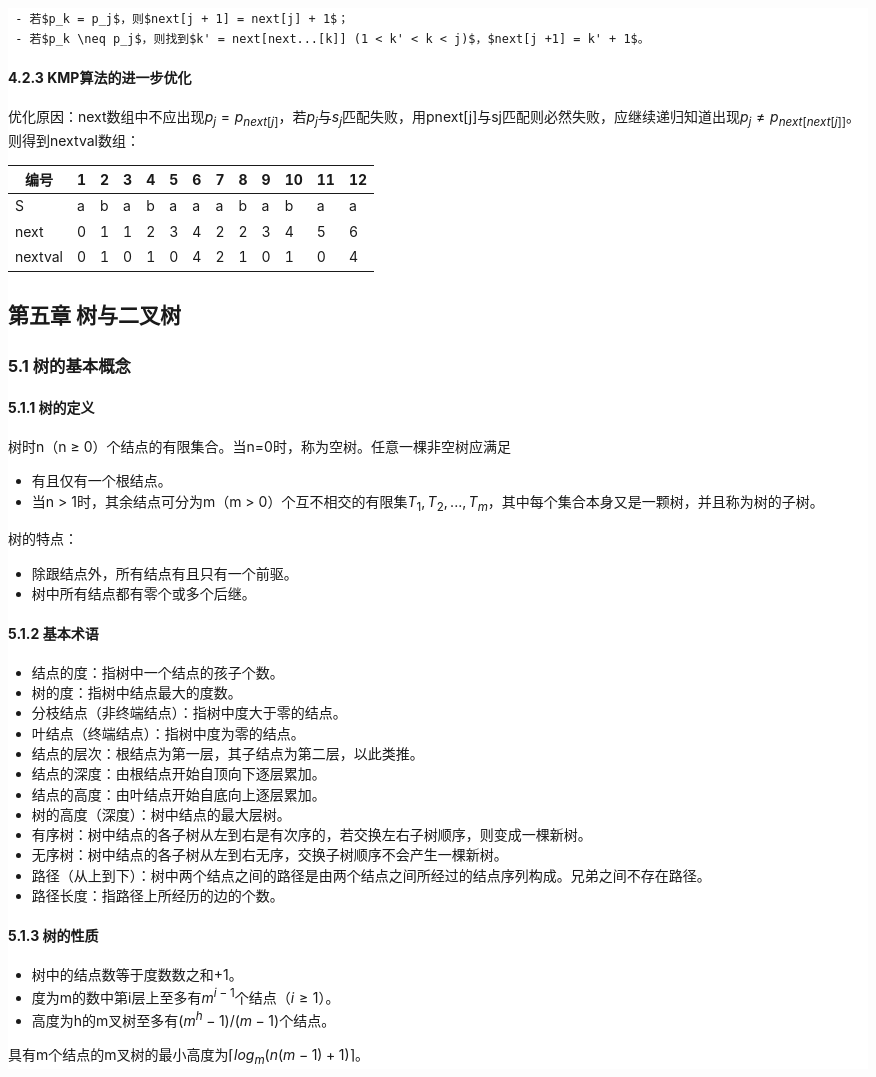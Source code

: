      - 若$p_k = p_j$，则$next[j + 1] = next[j] + 1$；
     - 若$p_k \neq p_j$，则找到$k' = next[next...[k]] (1 < k' < k < j)$，$next[j +1] = k' + 1$。

#### 4.2.3 KMP算法的进一步优化

优化原因：next数组中不应出现$p_j = p_{next[j]}$，若$p_j$与$s_j$匹配失败，用pnext[j]与sj匹配则必然失败，应继续递归知道出现$p_j \neq p_{next[next[j]]}$。则得到nextval数组：

| 编号    | 1    | 2    | 3    | 4    | 5    | 6    | 7    | 8    | 9    | 10   | 11   | 12   |
| ------- | ---- | ---- | ---- | ---- | ---- | ---- | ---- | ---- | ---- | ---- | ---- | ---- |
| S       | a    | b    | a    | b    | a    | a    | a    | b    | a    | b    | a    | a    |
| next    | 0    | 1    | 1    | 2    | 3    | 4    | 2    | 2    | 3    | 4    | 5    | 6    |
| nextval | 0    | 1    | 0    | 1    | 0    | 4    | 2    | 1    | 0    | 1    | 0    | 4    |

## 第五章 树与二叉树

### 5.1 树的基本概念

#### 5.1.1 树的定义

树时n（n $\geq$ 0）个结点的有限集合。当n=0时，称为空树。任意一棵非空树应满足

- 有且仅有一个根结点。
- 当n > 1时，其余结点可分为m（m > 0）个互不相交的有限集$T_1,T_2,...,T_m$，其中每个集合本身又是一颗树，并且称为树的子树。

树的特点：

- 除跟结点外，所有结点有且只有一个前驱。
- 树中所有结点都有零个或多个后继。

#### 5.1.2 基本术语

- 结点的度：指树中一个结点的孩子个数。
- 树的度：指树中结点最大的度数。
- 分枝结点（非终端结点）：指树中度大于零的结点。
- 叶结点（终端结点）：指树中度为零的结点。
- 结点的层次：根结点为第一层，其子结点为第二层，以此类推。
- 结点的深度：由根结点开始自顶向下逐层累加。
- 结点的高度：由叶结点开始自底向上逐层累加。
- 树的高度（深度）：树中结点的最大层树。
- 有序树：树中结点的各子树从左到右是有次序的，若交换左右子树顺序，则变成一棵新树。
- 无序树：树中结点的各子树从左到右无序，交换子树顺序不会产生一棵新树。
- 路径（从上到下）：树中两个结点之间的路径是由两个结点之间所经过的结点序列构成。兄弟之间不存在路径。
- 路径长度：指路径上所经历的边的个数。

#### 5.1.3 树的性质

- 树中的结点数等于度数数之和+1。
- 度为m的数中第i层上至多有$m^{i-1}$个结点（$i\ge1$）。
- 高度为h的m叉树至多有$(m^h-1)/(m-1)$个结点。

具有m个结点的m叉树的最小高度为$\lceil{log_m(n(m-1)+1)}\rceil$。
